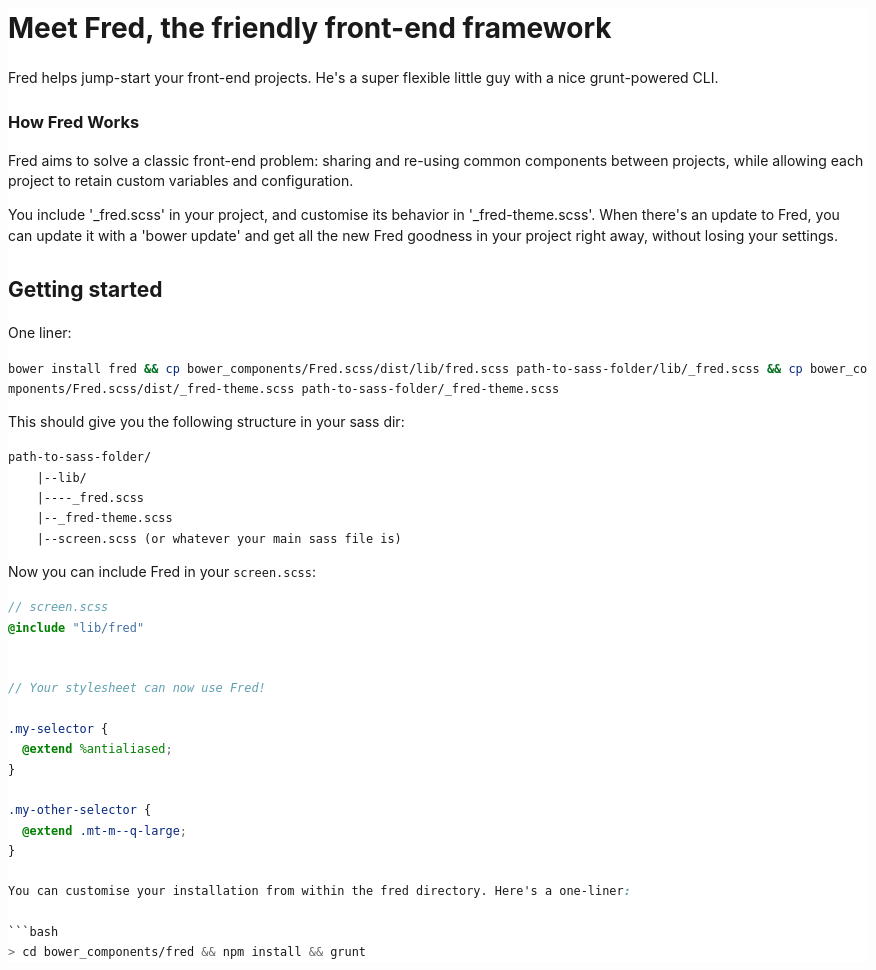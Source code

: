 



# Meet Fred, the friendly front-end framework


Fred helps jump-start your front-end projects. He's a super flexible little guy with a 
nice grunt-powered CLI.

### How Fred Works

Fred aims to solve a classic front-end problem: sharing and re-using common components between
projects, while allowing each project to retain custom variables and configuration.

You include '_fred.scss' in your project, and customise its behavior in '_fred-theme.scss'. 
When there's an update to Fred, you can update it with a 'bower update' and get all the new
Fred goodness in your project right away, without losing your settings. 


## Getting started

One liner:

```bash
bower install fred && cp bower_components/Fred.scss/dist/lib/fred.scss path-to-sass-folder/lib/_fred.scss && cp bower_components/Fred.scss/dist/_fred-theme.scss path-to-sass-folder/_fred-theme.scss 
```

This should give you the following structure in your sass dir:

```
path-to-sass-folder/
    |--lib/
    |----_fred.scss
    |--_fred-theme.scss
    |--screen.scss (or whatever your main sass file is)
```

Now you can include Fred in your `screen.scss`:
```scss
// screen.scss
@include "lib/fred"


// Your stylesheet can now use Fred! 

.my-selector {
  @extend %antialiased;
}

.my-other-selector {
  @extend .mt-m--q-large;
}

You can customise your installation from within the fred directory. Here's a one-liner:

```bash
> cd bower_components/fred && npm install && grunt
```
